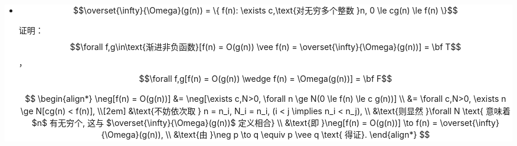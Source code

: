 - $$\overset{\infty}{\Omega}(g(n)) = \{ f(n): \exists c,\text{对无穷多个整数 }n, 0 \le cg(n) \le f(n) \}$$

  证明：$$\forall f,g\in\text{渐进非负函数}[f(n) = O(g(n)) \vee f(n) = \overset{\infty}{\Omega}(g(n))] = \bf T$$，$$\forall f,g[f(n) = O(g(n)) \wedge f(n) = \Omega(g(n))] = \bf F$$

  $$
  \begin{align*}
  \neg[f(n) = O(g(n))] &= \neg[\exists c,N>0, \forall n \ge N(0 \le f(n) \le c g(n))] \\
                       &= \forall c,N>0, \exists n \ge N[cg(n) < f(n)], \\[2em]
  &\text{不妨依次取 } n = n_i, N_i = n_i, (i < j \implies n_i < n_j), \\
  &\text{则显然 }\forall N \text{ 意味着 $n$ 有无穷个, 这与 $\overset{\infty}{\Omega}(g(n))$ 定义相合} \\
  &\text{即 }\neg[f(n) = O(g(n))] \to f(n) = \overset{\infty}{\Omega}(g(n)), \\
  &\text{由 }\neg p \to q \equiv p \vee q \text{ 得证}.
  \end{align*}
  $$

